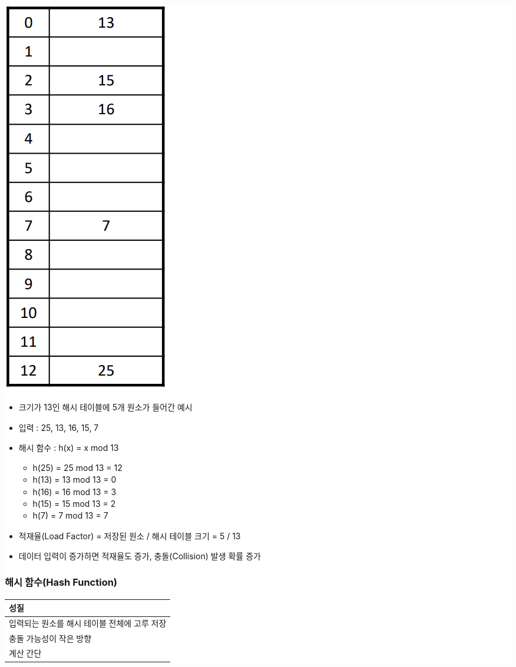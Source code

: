 <img src = "https://github.com/BangYunseo/TIL/blob/main/ComputerScience/Algorithm/Image/ch09/ch09-03-HTex.PNG" height="auto" />

- 크기가 13인 해시 테이블에 5개 원소가 들어간 예시
- 입력 : 25, 13, 16, 15, 7
- 해시 함수 : h(x) = x mod 13

  - h(25) = 25 mod 13 = 12
  - h(13) = 13 mod 13 = 0
  - h(16) = 16 mod 13 = 3
  - h(15) = 15 mod 13 = 2
  - h(7) = 7 mod 13 = 7

- 적재율(Load Factor) = 저장된 원소 / 해시 테이블 크기 = 5 / 13
- 데이터 입력이 증가하면 적재율도 증가, 충돌(Collision) 발생 확률 증가

### 해시 함수(Hash Function)

| 성질                                         |
| :------------------------------------------- |
| 입력되는 원소를 해시 테이블 전체에 고루 저장 |
| 충돌 가능성이 작은 방향                      |
| 계산 간단                                    |
